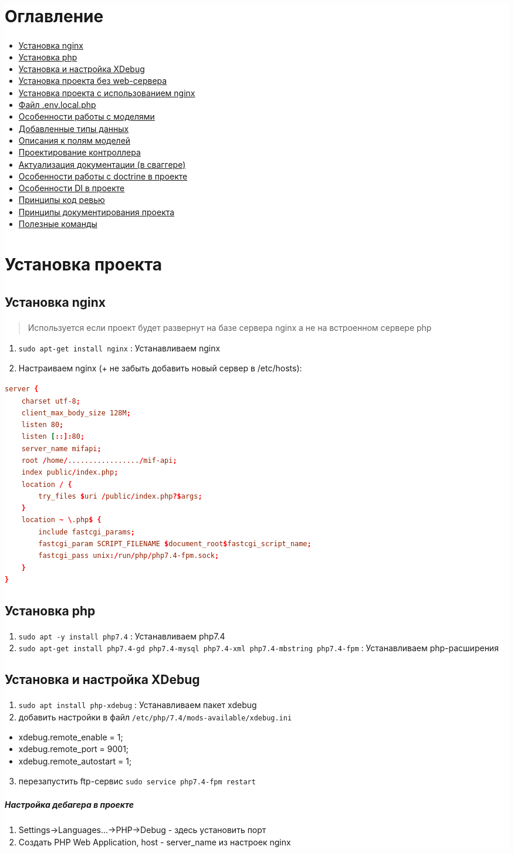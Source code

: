 Оглавление
=============================================================
* [Установка nginx](#nginx)  
* [Установка php](#php)
* [Установка и настройка XDebug](#xdebug)
* [Установка проекта без web-сервера](#withoutNginx)
* [Установка проекта с использованием nginx](#withNginx)
* [Файл .env.local.php](#env)
* [Особенности работы с моделями](#entity)
* [Добавленные типы данных](#newTypeData)
* [Описания к полям моделей](#aboutAttributes)
* [Проектирование контроллера](#developController)
* [Актуализация документации (в сваггере)](#swagger)
* [Особенности работы с doctrine в проекте](#persistHolder)
* [Особенности DI в проекте](#di)
* [Принципы код ревью](#codeReview)
* [Принципы документирования проекта](#projDoc)
* [Полезные команды](#console)

Установка проекта
==============================================================

<a name="deploy"><h2>Установка nginx</h2></a>
> Используется если проект будет развернут на базе сервера nginx а не на встроенном сервере php

1. `sudo apt-get install nginx` : Устанавливаем nginx

2. Настраиваем nginx (+ не забыть добавить новый сервер в /etc/hosts):   
```conf
server {  
    charset utf-8;  
    client_max_body_size 128M;  
    listen 80;  
    listen [::]:80;  
    server_name mifapi;  
    root /home/................./mif-api;  
    index public/index.php;  
    location / {  
        try_files $uri /public/index.php?$args;  
    }  
    location ~ \.php$ {  
        include fastcgi_params;  
        fastcgi_param SCRIPT_FILENAME $document_root$fastcgi_script_name;  
        fastcgi_pass unix:/run/php/php7.4-fpm.sock;  
    }  
} 
```

<a name="php"><h2>Установка php</h2></a>
1. `sudo apt -y install php7.4` : Устанавливаем php7.4 
2. `sudo apt-get install php7.4-gd php7.4-mysql php7.4-xml php7.4-mbstring php7.4-fpm` : Устанавливаем php-расширения 


<a name="xdebug"><h2>Установка и настройка XDebug</h2></a>
1. `sudo apt install php-xdebug` : Устанавливаем пакет xdebug
2. добавить настройки в файл `/etc/php/7.4/mods-available/xdebug.ini`
- xdebug.remote_enable = 1;
- xdebug.remote_port = 9001;
- xdebug.remote_autostart = 1;
3. перезапустить ftp-сервис `sudo service php7.4-fpm restart`
##### Настройка дебагера в проекте #####
1. Settings->Languages...->PHP->Debug - здесь установить порт
2. Создать PHP Web Application, host - server_name из настроек nginx
